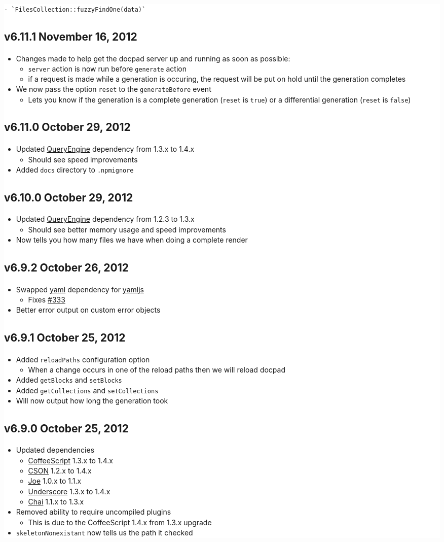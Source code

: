 	- `FilesCollection::fuzzyFindOne(data)`


## v6.11.1 November 16, 2012
- Changes made to help get the docpad server up and running as soon as possible:
	- `server` action is now run before `generate` action
	- if a request is made while a generation is occuring, the request will be put on hold until the generation completes
- We now pass the option `reset` to the `generateBefore` event
	- Lets you know if the generation is a complete generation (`reset` is `true`) or a differential generation (`reset` is `false`)


## v6.11.0 October 29, 2012
- Updated [QueryEngine](https://github.com/bevry/query-engine/) dependency from 1.3.x to 1.4.x
	- Should see speed improvements
- Added `docs` directory to `.npmignore`


## v6.10.0 October 29, 2012
- Updated [QueryEngine](https://github.com/bevry/query-engine/) dependency from 1.2.3 to 1.3.x
	- Should see better memory usage and speed improvements
- Now tells you how many files we have when doing a complete render


## v6.9.2 October 26, 2012
- Swapped [yaml](https://github.com/visionmedia/js-yaml) dependency for [yamljs](https://github.com/jeremyfa/yaml.js)
	- Fixes [#333](https://github.com/bevry/docpad/issues/333)
- Better error output on custom error objects


## v6.9.1 October 25, 2012
- Added `reloadPaths` configuration option
	- When a change occurs in one of the reload paths then we will reload docpad
- Added `getBlocks` and `setBlocks`
- Added `getCollections` and `setCollections`
- Will now output how long the generation took


## v6.9.0 October 25, 2012
- Updated dependencies
	- [CoffeeScript](http://coffeescript.org/) 1.3.x to 1.4.x
	- [CSON](https://github.com/bevry/cson) 1.2.x to 1.4.x
	- [Joe](https://github.com/bevry/joe) 1.0.x to 1.1.x
	- [Underscore](http://underscorejs.org/) 1.3.x to 1.4.x
	- [Chai](http://chaijs.com/) 1.1.x to 1.3.x
- Removed ability to require uncompiled plugins
	- This is due to the CoffeeScript 1.4.x from 1.3.x upgrade
- `skeletonNonexistant` now tells us the path it checked
